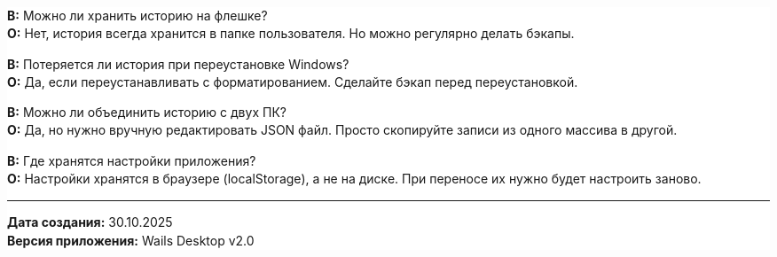 **В:** Можно ли хранить историю на флешке?  
**О:** Нет, история всегда хранится в папке пользователя. Но можно регулярно делать бэкапы.

**В:** Потеряется ли история при переустановке Windows?  
**О:** Да, если переустанавливать с форматированием. Сделайте бэкап перед переустановкой.

**В:** Можно ли объединить историю с двух ПК?  
**О:** Да, но нужно вручную редактировать JSON файл. Просто скопируйте записи из одного массива в другой.

**В:** Где хранятся настройки приложения?  
**О:** Настройки хранятся в браузере (localStorage), а не на диске. При переносе их нужно будет настроить заново.

---

**Дата создания:** 30.10.2025  
**Версия приложения:** Wails Desktop v2.0

